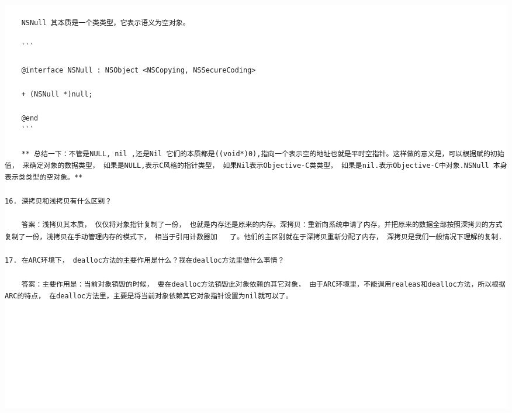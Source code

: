 ```

	NSNull 其本质是一个类类型，它表示语义为空对象。
	
	```
	
	@interface NSNull : NSObject <NSCopying, NSSecureCoding>

	+ (NSNull *)null;

	@end
	```

	** 总结一下：不管是NULL, nil ,还是Nil 它们的本质都是((void*)0),指向一个表示空的地址也就是平时空指针。这样做的意义是，可以根据赋的初始值， 来确定对象的数据类型， 如果是NULL,表示C风格的指针类型， 如果Nil表示Objective-C类类型， 如果是nil.表示Objective-C中对象.NSNull 本身表示类类型的空对象。** 

16. 深拷贝和浅拷贝有什么区别？

	答案：浅拷贝其本质， 仅仅将对象指针复制了一份， 也就是内存还是原来的内存。深拷贝：重新向系统申请了内存，并把原来的数据全部按照深拷贝的方式复制了一份，浅拷贝在手动管理内存的模式下， 相当于引用计数器加	了。他们的主区别就在于深拷贝重新分配了内存， 深拷贝是我们一般情况下理解的复制.
	
17. 在ARC环境下， dealloc方法的主要作用是什么？我在dealloc方法里做什么事情？

	答案：主要作用是：当前对象销毁的时候， 要在dealloc方法销毁此对象依赖的其它对象， 由于ARC环境里，不能调用realeas和dealloc方法，所以根据ARC的特点， 在dealloc方法里，主要是将当前对象依赖其它对象指针设置为nil就可以了。 









